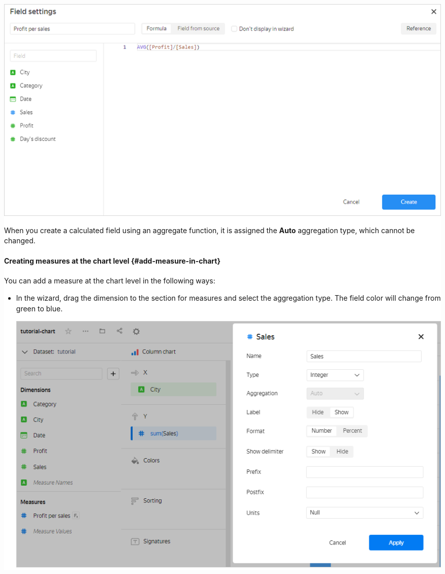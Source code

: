    ![image](../_assets/datalens/concepts/tutorial/aggregation-4.png)

   When you create a calculated field using an aggregate function, it is assigned the **Auto** aggregation type, which cannot be changed.

#### Creating measures at the chart level {#add-measure-in-chart}

You can add a measure at the chart level in the following ways:

* In the wizard, drag the dimension to the section for measures and select the aggregation type. The field color will change from green to blue.

   ![image](../_assets/datalens/concepts/tutorial/aggregation-5.png)
